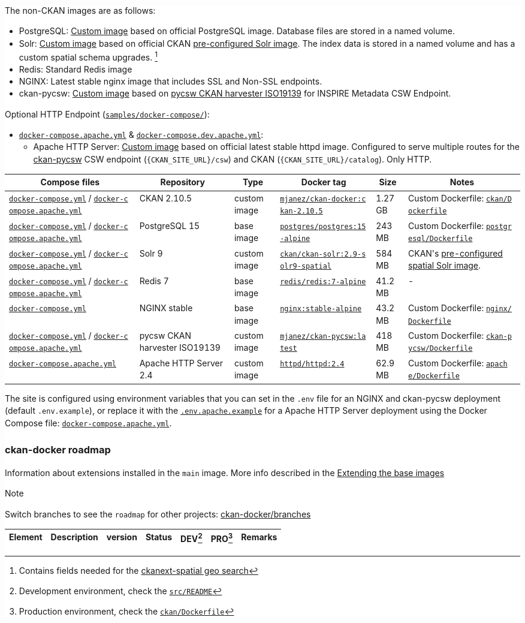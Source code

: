 The non-CKAN images are as follows:
* PostgreSQL: [Custom image](/postgresql/Dockerfile) based on official PostgreSQL image. Database files are stored in a named volume.
* Solr: [Custom image](/solr/Dockerfile.spatial) based on official CKAN [pre-configured Solr image](https://github.com/mjanez/ckan-solr). The index data is stored in a named volume and has a custom spatial schema upgrades. [^2]
* Redis: Standard Redis image
* NGINX: Latest stable nginx image that includes SSL and Non-SSL endpoints.
* ckan-pycsw: [Custom image](/ckan-pycsw/Dockerfile) based on [pycsw CKAN harvester ISO19139](https://github.com/mjanez/ckan-pycsw) for INSPIRE Metadata CSW Endpoint.

Optional HTTP Endpoint ([`samples/docker-compose/`](/samples/docker-compose/)):
* [`docker-compose.apache.yml`](/samples/docker-compose/docker-compose.apache.yml) & [`docker-compose.dev.apache.yml`](/samples/docker-compose/docker-compose.dev.apache.yml):
  * Apache HTTP Server: [Custom image](/apache/Dockerfile) based on official latest stable httpd image. Configured to serve multiple routes for the [ckan-pycsw](#ckan-pycsw) CSW endpoint (`{CKAN_SITE_URL}/csw`) and CKAN (`{CKAN_SITE_URL}/catalog`). Only HTTP.

| Compose files | Repository | Type | Docker tag | Size | Notes |
| --- | --- | --- | --- | --- | --- |
| [`docker-compose.yml`](/docker-compose.yml) / [`docker-compose.apache.yml`](/samples/docker-compose/docker-compose.apache.yml) | CKAN 2.10.5 | custom image | [`mjanez/ckan-docker:ckan-2.10.5`](https://github.com/mjanez/ckan-docker/pkgs/container/ckan-docker) | 1.27 GB |   Custom Dockerfile: [`ckan/Dockerfile`](/ckan/Dockerfile) |
| [`docker-compose.yml`](/docker-compose.yml) / [`docker-compose.apache.yml`](/samples/docker-compose/docker-compose.apache.yml) | PostgreSQL 15 | base image | [`postgres/postgres:15-alpine`](https://hub.docker.com/layers/library/postgres/15-alpine/images/sha256-53a02ecbe9d18ff6476e6651c34811da39f054424c725fc15d2b480fc3fab877?context=explore) | 243 MB |   Custom Dockerfile: [`postgresql/Dockerfile`](/postgresql/Dockerfile) |
| [`docker-compose.yml`](/docker-compose.yml) / [`docker-compose.apache.yml`](/samples/docker-compose/docker-compose.apache.yml) | Solr 9 | custom image | [`ckan/ckan-solr:2.9-solr9-spatial`](https://registry.hub.docker.com/layers/ckan/ckan-solr/2.9-solr9-spatial/images/sha256-b5ee4979891c7dd1f10d2ac2cbdd4d80ff656879edb0f0493616be7b4cf8bc3a?context=explore) | 584 MB |  CKAN's [pre-configured spatial Solr image](https://github.com/ckan/ckan-solr). |
| [`docker-compose.yml`](/docker-compose.yml) / [`docker-compose.apache.yml`](/samples/docker-compose/docker-compose.apache.yml) | Redis 7 | base image | [`redis/redis:7-alpine`](https://hub.docker.com/layers/library/redis/7-alpine/images/sha256-98f4ea44e912d0941d29015a4e2448151b94411109c896b5627d94d79306eea7?context=explore) | 41.2 MB |  - |
| [`docker-compose.yml`](/docker-compose.yml) | NGINX stable | base image | [`nginx:stable-alpine`](https://hub.docker.com/layers/library/nginx/stable-alpine/images/sha256-ff2a5d557ca22fa93669f5e70cfbeefda32b98f8fd3d33b38028c582d700f93a?context=explore) | 43.2 MB | Custom Dockerfile: [`nginx/Dockerfile`](/nginx/Dockerfile) |
| [`docker-compose.yml`](/docker-compose.yml) / [`docker-compose.apache.yml`](/samples/docker-compose/docker-compose.apache.yml)| pycsw CKAN harvester ISO19139 | custom image | [`mjanez/ckan-pycsw:latest`](https://github.com/mjanez/ckan-pycsw/pkgs/container/ckan-pycsw) | 418 MB |  Custom Dockerfile: [`ckan-pycsw/Dockerfile`](/ckan-pycsw/Dockerfile) |
| [`docker-compose.apache.yml`](/samples/docker-compose/docker-compose.apache.yml) | Apache HTTP Server 2.4 | custom image | [`httpd/httpd:2.4`](https://hub.docker.com/layers/library/httpd/2.4/images/sha256-f34e8e25ee18da020633ef0b2bf7516d8cfdad5c5c4b0595d36e5cd78a098101?context=explore) | 62.9 MB |  Custom Dockerfile: [`apache/Dockerfile`](/apache/Dockerfile) |


The site is configured using environment variables that you can set in the `.env` file for an NGINX and ckan-pycsw deployment (default `.env.example`), or replace it with the [`.env.apache.example`](/samples/.env.apache.example) for a Apache HTTP Server deployment using the Docker Compose file: [`docker-compose.apache.yml`](/docker-compose.apache.yml).


### ckan-docker roadmap
Information about extensions installed in the `main` image. More info described in the [Extending the base images](#extending-the-base-images)

> [!NOTE]
> Switch branches to see the `roadmap` for other projects: [ckan-docker/branches](https://github.com/mjanez/ckan-docker/branches)


| **Element** | **Description**                                                                         | **version** | **Status**                   | **DEV**[^3] | **PRO**[^4]  | **Remarks**                                                                                                                                                                                                                                                                                                                                                             |
|-------------|-----------------------------------------------------------------------------------------|-------------|------------------------------|---------|---------|-------------------------------------------------------------------------------------------------------------------------------------------------------------------------------------------------------------------------------------------------------------------------------------------------------------------------------------------------------------------------|

[^1]: Official CKAN repo: https://github.com/ckan/ckan-docker-base
[^2]: Contains fields needed for the [ckanext-spatial geo search](https://docs.ckan.org/projects/ckanext-spatial/en/latest/spatial-search.html)
[^3]: Development environment, check the [`src/README`](./src/README.md)
[^4]: Production environment, check the [`ckan/Dockerfile`](./ckan/Dockerfile)
[^5]: [ckan_geodcatap](https://github.com/mjanez/ckanext-scheming/blob/036b8c6503059e0d42b0eba180d5bd39205c64a3/ckanext/scheming/ckan_geodcatap.yaml), more info: https://github.com/mjanez/ckanext-scheming/pull/1
[^6]: A fork of [COATNor/coat2pycsw](https://github.com/COATnor/coat2pycsw) that has been extended to meet the needs of harvesting GeoDCAT-AP metadata according to INSPIRE ISO19139.